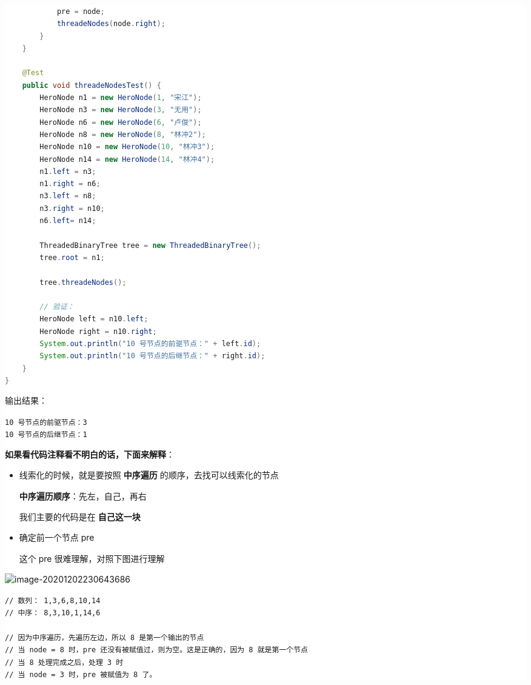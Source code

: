 ```java
            pre = node;
            threadeNodes(node.right);
        }
    }

    @Test
    public void threadeNodesTest() {
        HeroNode n1 = new HeroNode(1, "宋江");
        HeroNode n3 = new HeroNode(3, "无用");
        HeroNode n6 = new HeroNode(6, "卢俊");
        HeroNode n8 = new HeroNode(8, "林冲2");
        HeroNode n10 = new HeroNode(10, "林冲3");
        HeroNode n14 = new HeroNode(14, "林冲4");
        n1.left = n3;
        n1.right = n6;
        n3.left = n8;
        n3.right = n10;
        n6.left= n14;

        ThreadedBinaryTree tree = new ThreadedBinaryTree();
        tree.root = n1;

        tree.threadeNodes();

        // 验证：
        HeroNode left = n10.left;
        HeroNode right = n10.right;
        System.out.println("10 号节点的前驱节点：" + left.id);
        System.out.println("10 号节点的后继节点：" + right.id);
    }
}
```

输出结果：

```
10 号节点的前驱节点：3
10 号节点的后继节点：1
```

**如果看代码注释看不明白的话，下面来解释**：

-  线索化的时候，就是要按照 **中序遍历** 的顺序，去找可以线索化的节点

   **中序遍历顺序**：先左，自己，再右

   我们主要的代码是在 **自己这一块** 

-  确定前一个节点 pre

   这个 pre 很难理解，对照下图进行理解

![image-20201202230643686](https://raw.githubusercontent.com/PigPigLetsGo/imeages/master/image-20201202230643686.f3691332.png)

```
// 数列： 1,3,6,8,10,14
// 中序： 8,3,10,1,14,6

// 因为中序遍历，先遍历左边，所以 8 是第一个输出的节点
// 当 node = 8 时，pre 还没有被赋值过，则为空。这是正确的，因为 8 就是第一个节点
// 当 8 处理完成之后，处理 3 时
// 当 node = 3 时，pre 被赋值为 8 了。
```
